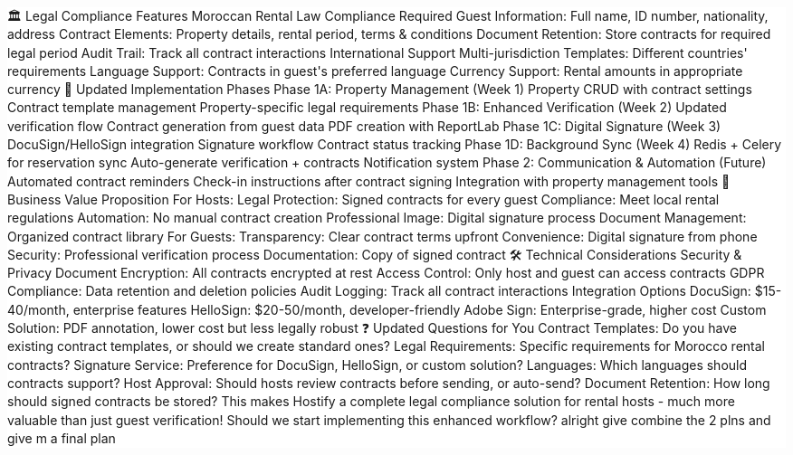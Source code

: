 🏛️ Legal Compliance Features
Moroccan Rental Law Compliance
Required Guest Information: Full name, ID number, nationality, address
Contract Elements: Property details, rental period, terms & conditions
Document Retention: Store contracts for required legal period
Audit Trail: Track all contract interactions
International Support
Multi-jurisdiction Templates: Different countries' requirements
Language Support: Contracts in guest's preferred language
Currency Support: Rental amounts in appropriate currency
🔧 Updated Implementation Phases
Phase 1A: Property Management (Week 1)
Property CRUD with contract settings
Contract template management
Property-specific legal requirements
Phase 1B: Enhanced Verification (Week 2)
Updated verification flow
Contract generation from guest data
PDF creation with ReportLab
Phase 1C: Digital Signature (Week 3)
DocuSign/HelloSign integration
Signature workflow
Contract status tracking
Phase 1D: Background Sync (Week 4)
Redis + Celery for reservation sync
Auto-generate verification + contracts
Notification system
Phase 2: Communication & Automation (Future)
Automated contract reminders
Check-in instructions after contract signing
Integration with property management tools
💼 Business Value Proposition
For Hosts:
Legal Protection: Signed contracts for every guest
Compliance: Meet local rental regulations
Automation: No manual contract creation
Professional Image: Digital signature process
Document Management: Organized contract library
For Guests:
Transparency: Clear contract terms upfront
Convenience: Digital signature from phone
Security: Professional verification process
Documentation: Copy of signed contract
🛠️ Technical Considerations
Security & Privacy
Document Encryption: All contracts encrypted at rest
Access Control: Only host and guest can access contracts
GDPR Compliance: Data retention and deletion policies
Audit Logging: Track all contract interactions
Integration Options
DocuSign: $15-40/month, enterprise features
HelloSign: $20-50/month, developer-friendly
Adobe Sign: Enterprise-grade, higher cost
Custom Solution: PDF annotation, lower cost but less legally robust
❓ Updated Questions for You
Contract Templates: Do you have existing contract templates, or should we create standard ones?
Legal Requirements: Specific requirements for Morocco rental contracts?
Signature Service: Preference for DocuSign, HelloSign, or custom solution?
Languages: Which languages should contracts support?
Host Approval: Should hosts review contracts before sending, or auto-send?
Document Retention: How long should signed contracts be stored?
This makes Hostify a complete legal compliance solution for rental hosts - much more valuable than just guest verification! Should we start implementing this enhanced workflow?
alright give combine the 2 plns and give m a final plan